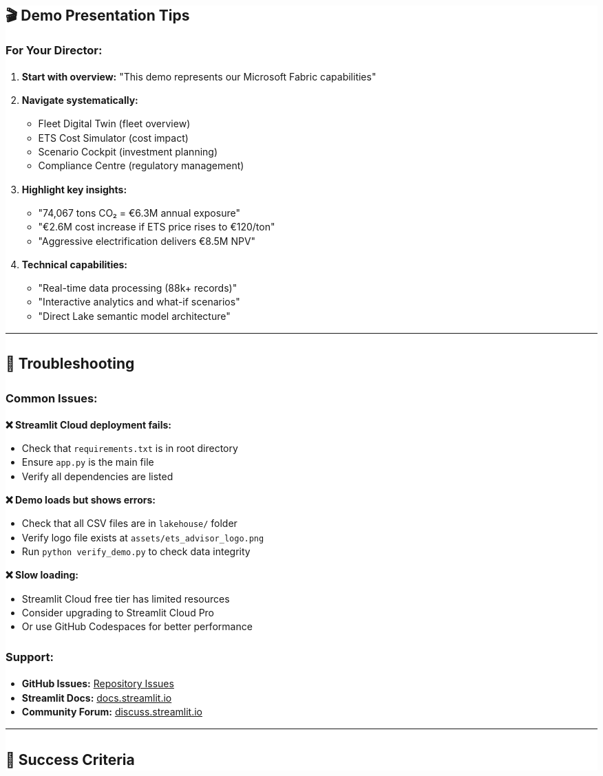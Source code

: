 
## 🎬 Demo Presentation Tips

### **For Your Director:**

1. **Start with overview:** "This demo represents our Microsoft Fabric capabilities"

2. **Navigate systematically:**
   - Fleet Digital Twin (fleet overview)
   - ETS Cost Simulator (cost impact) 
   - Scenario Cockpit (investment planning)
   - Compliance Centre (regulatory management)

3. **Highlight key insights:**
   - "74,067 tons CO₂ = €6.3M annual exposure"
   - "€2.6M cost increase if ETS price rises to €120/ton"
   - "Aggressive electrification delivers €8.5M NPV"

4. **Technical capabilities:**
   - "Real-time data processing (88k+ records)"
   - "Interactive analytics and what-if scenarios"
   - "Direct Lake semantic model architecture"

---

## 🔧 Troubleshooting

### **Common Issues:**

**❌ Streamlit Cloud deployment fails:**
- Check that `requirements.txt` is in root directory
- Ensure `app.py` is the main file
- Verify all dependencies are listed

**❌ Demo loads but shows errors:**
- Check that all CSV files are in `lakehouse/` folder
- Verify logo file exists at `assets/ets_advisor_logo.png`
- Run `python verify_demo.py` to check data integrity

**❌ Slow loading:**
- Streamlit Cloud free tier has limited resources
- Consider upgrading to Streamlit Cloud Pro
- Or use GitHub Codespaces for better performance

### **Support:**

- **GitHub Issues:** [Repository Issues](https://github.com/YOUR_USERNAME/ets-advisor-demo/issues)
- **Streamlit Docs:** [docs.streamlit.io](https://docs.streamlit.io)
- **Community Forum:** [discuss.streamlit.io](https://discuss.streamlit.io)

---

## 🎉 Success Criteria
